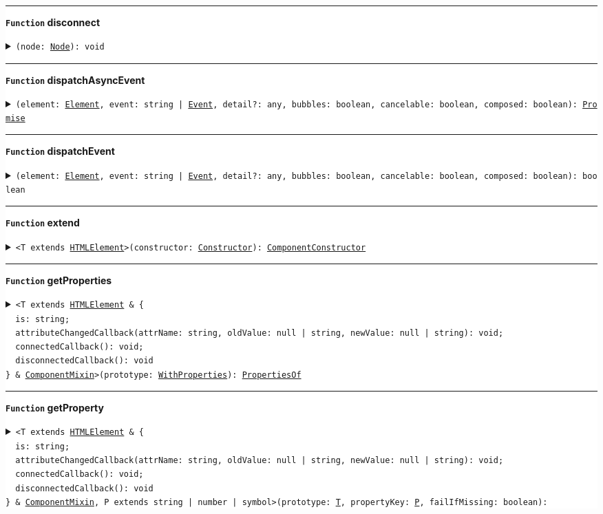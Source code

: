 <hr />

<strong id="disconnect"><code>Function</code> disconnect</strong>

<details><summary>
    <code>(node: <a href="#node">Node</a>): void</code>
</summary></details>

<hr />

<strong id="dispatchasyncevent"><code>Function</code> dispatchAsyncEvent</strong>

<details><summary>
    <code>(element: <a href="#element">Element</a>, event: string | <a href="#event">Event</a>, detail?: any, bubbles: boolean, cancelable: boolean, composed: boolean): <a href="#promise">Promise</a></code>
</summary></details>

<hr />

<strong id="dispatchevent"><code>Function</code> dispatchEvent</strong>

<details><summary>
    <code>(element: <a href="#element">Element</a>, event: string | <a href="#event">Event</a>, detail?: any, bubbles: boolean, cancelable: boolean, composed: boolean): boolean</code>
</summary></details>

<hr />

<strong id="extend"><code>Function</code> extend</strong>

<details><summary>
    <code>&lt;T extends <a href="#htmlelement">HTMLElement</a>&gt;(constructor: <a href="#constructor">Constructor</a>): <a href="#componentconstructor">ComponentConstructor</a></code>
</summary></details>

<hr />

<strong id="getproperties"><code>Function</code> getProperties</strong>

<details><summary>
    <code>&lt;T extends <a href="#htmlelement">HTMLElement</a> & {
  is: string;
  attributeChangedCallback(attrName: string, oldValue: null | string, newValue: null | string): void;
  connectedCallback(): void;
  disconnectedCallback(): void
} & <a href="#componentmixin">ComponentMixin</a>&gt;(prototype: <a href="#withproperties">WithProperties</a>): <a href="#propertiesof">PropertiesOf</a></code>
</summary></details>

<hr />

<strong id="getproperty"><code>Function</code> getProperty</strong>

<details><summary>
    <code>&lt;T extends <a href="#htmlelement">HTMLElement</a> & {
  is: string;
  attributeChangedCallback(attrName: string, oldValue: null | string, newValue: null | string): void;
  connectedCallback(): void;
  disconnectedCallback(): void
} & <a href="#componentmixin">ComponentMixin</a>, P extends string | number | symbol&gt;(prototype: <a href="#t">T</a>, propertyKey: <a href="#p">P</a>, failIfMissing: boolean): </code>
</summary></details>

